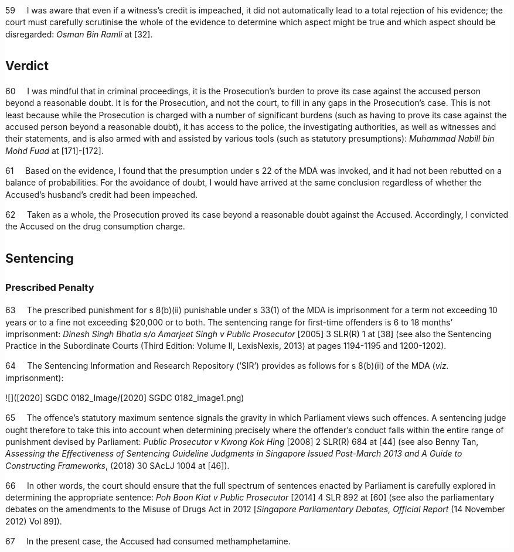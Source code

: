 59     I was aware that even if a witness’s credit is impeached, it did not automatically lead to a total rejection of his evidence; the court must carefully scrutinise the whole of the evidence to determine which aspect might be true and which aspect should be disregarded: _Osman Bin Ramli_ at \[32\].

## Verdict

60     I was mindful that in criminal proceedings, it is the Prosecution’s burden to prove its case against the accused person beyond a reasonable doubt. It is for the Prosecution, and not the court, to fill in any gaps in the Prosecution’s case. This is not least because while the Prosecution is charged with a number of significant burdens (such as having to prove its case against the accused person beyond a reasonable doubt), it has access to the police, the investigating authorities, as well as witnesses and their statements, and is also armed with and assisted by various tools (such as statutory presumptions): _Muhammad Nabill bin Mohd Fuad_ at \[171\]-\[172\].

61     Based on the evidence, I found that the presumption under s 22 of the MDA was invoked, and it had not been rebutted on a balance of probabilities. For the avoidance of doubt, I would have arrived at the same conclusion regardless of whether the Accused’s husband’s credit had been impeached.

62     Taken as a whole, the Prosecution proved its case beyond a reasonable doubt against the Accused. Accordingly, I convicted the Accused on the drug consumption charge.

## Sentencing

### Prescribed Penalty

63     The prescribed punishment for s 8(b)(ii) punishable under s 33(1) of the MDA is imprisonment for a term not exceeding 10 years or to a fine not exceeding $20,000 or to both. The sentencing range for first-time offenders is 6 to 18 months’ imprisonment: _Dinesh Singh Bhatia s/o Amarjeet Singh v Public Prosecutor_ <span class="citation">\[2005\] 3 SLR(R) 1</span> at \[38\] (see also the Sentencing Practice in the Subordinate Courts (Third Edition: Volume II, LexisNexis, 2013) at pages 1194-1195 and 1200-1202).

64     The Sentencing Information and Research Repository (‘SIR’) provides as follows for s 8(b)(ii) of the MDA (_viz._ imprisonment):

![]([2020] SGDC 0182_Image/[2020] SGDC 0182_image1.png)

65     The offence’s statutory maximum sentence signals the gravity in which Parliament views such offences. A sentencing judge ought therefore to take this into account when determining precisely where the offender’s conduct falls within the entire range of punishment devised by Parliament: _Public Prosecutor v Kwong Kok Hing_ <span class="citation">\[2008\] 2 SLR(R) 684</span> at \[44\] (see also Benny Tan, _Assessing the Effectiveness of Sentencing Guideline Judgments in Singapore Issued Post-March 2013 and A Guide to Constructing Frameworks_, <span class="citation">(2018) 30 SAcLJ 1004</span> at \[46\]).

66     In other words, the court should ensure that the full spectrum of sentences enacted by Parliament is carefully explored in determining the appropriate sentence: _Poh Boon Kiat v Public Prosecutor_ <span class="citation">\[2014\] 4 SLR 892</span> at \[60\] (see also the parliamentary debates on the amendments to the Misuse of Drugs Act in 2012 \[_Singapore Parliamentary Debates, Official Report_ (14 November 2012) Vol 89\]).

67     In the present case, the Accused had consumed methamphetamine.


[^1]: P2.
[^2]: P3.
[^3]: NE, 8 July 2020, 63/18-64/14, 81/4-82/3, 103/10-16, 109/3-23 and 120/1-7.
[^4]: NE, 8 July 2020, 65/4-25, 76/22-78/8 and 82/4-12.
[^5]: NE, 8 July 2020, 78/24-26, 79/7-16, 79/17-80/13 and 125/32-126/6.
[^6]: NE, 8 July 2020, 124/1-3 and 128/17-129/24.
[^7]: P5.
[^8]: P6 and P7.
[^9]: P8.
[^10]: SOAF at \[6\]. NE, 8 July 2020, 114/22-26
[^11]: NE, 8 July 2020, 66/17-32 and 114/22-30.
[^12]: D6 at page 2.
[^13]: NE, 8 July 2020, 124/1-3.
[^14]: NE, 7 July 2020, 31/13-16, 32/20-33/13, 36/1-14 and 37/8-10.
[^15]: NE, 7 July 2020, 30/15-19 and 30/27-31.
[^16]: PW5.
[^17]: NE, 8 July 2020, 3/13-18 and 4/11-19.
[^18]: NE, 8 July 2020, 3/19-25 and 4/20-25.
[^19]: P9 at \[19\] and \[20\]. NE, 8 July 2020, 4/30-5/32.
[^20]: NE, 7 July 2020, 27/2-4 and 53/9-11. NE, 8 July 2020, 124/4-8.
[^21]: NE, 8 July 2020, 78/24-26, 79/7-16, 79/17-80/13, 124/4-12 and 125/32-126/6.
[^22]: P11 at \[3\].
[^23]: P6 at \[4\]. NE, 8 July 2020, 96/14-20 and 115/10-14.
[^24]: P4 at pages 2-4.
[^25]: PW1.
[^26]: NE, 7 July 2020, 5/9-11.
[^27]: PW2.
[^28]: NE, 7 July 2020, 7/25-27 and 9/10-25.
[^29]: NE, 7 July 2020, 9/25-29.
[^30]: P6 at \[4\]. NE, 8 July 2020, 96/14-20.
[^31]: NE, 8 July 2020, 99/9-12 and 105/6-108/7.
[^32]: NE, 8 July 2020, 98/1-4.
[^33]: NE, 8 July 2020, 96/26-98/21, 106/27-29 and 115/24-116/13.
[^34]: NE, 8 July 2020, 130/18-24.
[^35]: NE, 8 July 2020, 98/1-4.
[^36]: NE, 7 July 2020, 50/2-8.
[^37]: NE, 7 July 2020, 50/6-8.
[^38]: NE, 8 July 2020, 31/2-15, 116/14-118/8 and 122/13-20.
[^39]: NE, 8 July 2020, 59/1-4 and 108/8-25. NE, 7 July 2020, 49/4-12 and 23/29-24/12.
[^40]: NE, 8 July 2020, 135/17-136/31.
[^41]: D1. NE, 7 July 2020, 36/21-27, 38/16-19, 46/8-21 and 52/32-53/8.
[^42]: P7 at \[5\]. NE, 7 July 2020, 44/21-47/31. NE, 8 July 2020, 124/18-29.
[^43]: NE, 7 July 2020, 44/21-28.
[^44]: NE, 7 July 2020, 29/6-15, 30/11-31/6 and 36/31-37/32. NE, 8 July 2020, 121/11-122/8.
[^45]: D3. NE, 8 July 2020, 121/19-27 and 131/21-132/9.
[^46]: D1.
[^47]: P6 at \[1\]. NE, 7 July 2020, 29/16-21. NE, 8 July 2020, 74/26-75/10, 119/13-32, 129/25-32 and 130/7-8.
[^48]: NE, 8 July 2020, 130/9-13.
[^49]: NE, 7 July 2020, 29/22-27.
[^50]: NE, 7 July 2020, 51/2-9.
[^51]: NE, 7 July 2020, 19/1-22/32. NE, 8 July 2020, 120/16-26 and 130/2-7.
[^52]: NE, 7 July 2020, 40/15-16 and 43/31-32.
[^53]: P9.
[^54]: NE, 7 July 2020, 40/25-41/5.
[^55]: NE, 7 July 2020, 41/6-42/2. NE, 8 July 2020, 33/26-32 and 35/17-36/2.
[^56]: NE, 8 July 2020, 37/19-23, 42/32-43/3 and 124/29-125/16.
[^57]: P9.
[^58]: NE, 7 July 2020, 40/25-41/5.
[^59]: NE, 7 July 2020, 41/6-42/2. NE, 8 July 2020, 33/26-32 and 35/17-36/2.
[^60]: NE, 8 July 2020, 37/19-23, 42/32-43/3 and 124/29-125/16.
[^61]: P9.
[^62]: NE, 7 July 2020, 38/27-39/8.
[^63]: NE, 7 July 2020, 48/10-15.
[^64]: NE, 7 July 2020, 49/4-12.
[^65]: NE, 7 July 2020, 49/4-21.
[^66]: NE, 7 July 2020, 49/22-28.
[^67]: NE, 7 July 2020, 24/18-28/21 and 28/22-29/15.
[^68]: NE, 7 July 2020, 42/3-43/15.
[^69]: NE, 7 July 2020, 42/3-43/15.
[^70]: NE, 7 July 2020, 38/27-39/4.
[^71]: NE, 7 July 2020, 50/2-25.
[^72]: P10.
[^73]: NE, 7 July 2020, 44/16-20.
[^74]: NE, 8 July 2020, 138/14-17.
[^75]: NE, 8 July 2020, 138/25-139/2.
[^76]: NE, 8 July 2020, 139/7-31.
[^77]: NE, 8 July 2020, 139/19-140/2 and 60/1.
[^78]: NE, 8 July 2020, 139/19-31.
[^79]: P7 at \[6\].
[^80]: NE, 21 Aug 2020, 2/6-3/30.